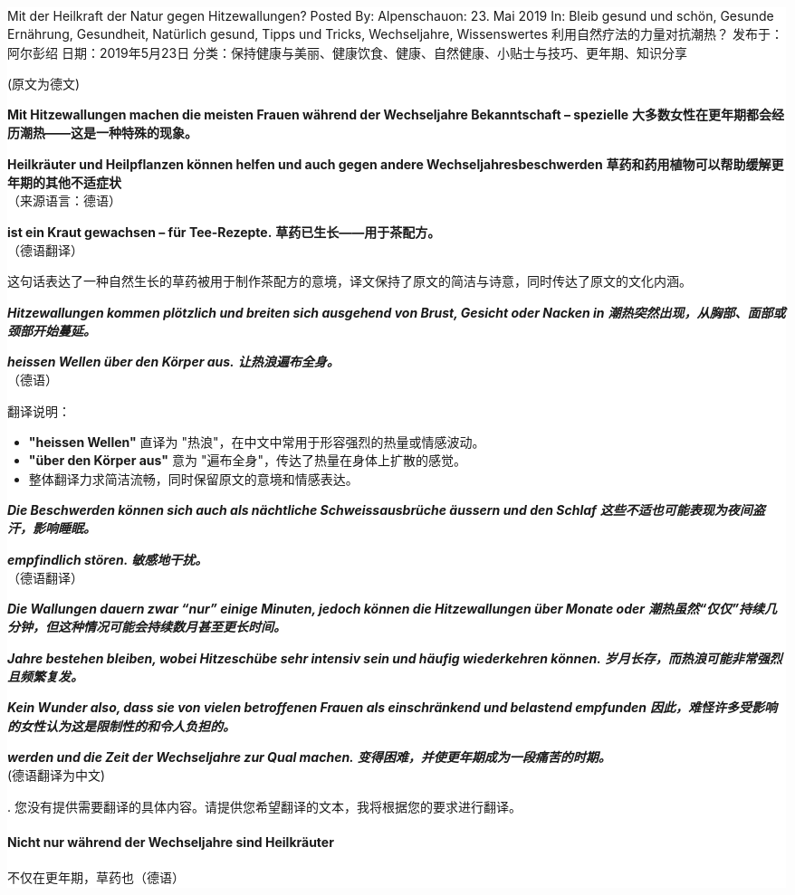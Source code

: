 Mit der Heilkraft der Natur gegen Hitzewallungen? Posted By: Alpenschauon: 23. Mai 2019 In: Bleib gesund und schön, Gesunde Ernährung, Gesundheit, Natürlich gesund, Tipps und Tricks, Wechseljahre, Wissenswertes
利用自然疗法的力量对抗潮热？ 发布于：阿尔彭绍 日期：2019年5月23日 分类：保持健康与美丽、健康饮食、健康、自然健康、小贴士与技巧、更年期、知识分享

(原文为德文)

**Mit Hitzewallungen machen die meisten Frauen während der Wechseljahre Bekanntschaft – spezielle**
**大多数女性在更年期都会经历潮热——这是一种特殊的现象。**

**Heilkräuter und Heilpflanzen können helfen und auch gegen andere Wechseljahresbeschwerden**
**草药和药用植物可以帮助缓解更年期的其他不适症状**  
（来源语言：德语）

**ist ein Kraut gewachsen – für Tee-Rezepte.**
**草药已生长——用于茶配方。**  
（德语翻译）  

这句话表达了一种自然生长的草药被用于制作茶配方的意境，译文保持了原文的简洁与诗意，同时传达了原文的文化内涵。

**_Hitzewallungen kommen plötzlich und breiten sich ausgehend von Brust, Gesicht oder Nacken in_**
**_潮热突然出现，从胸部、面部或颈部开始蔓延。_**

**_heissen Wellen über den Körper aus._**
**_让热浪遍布全身。_**  
（德语）  

翻译说明：  
- **"heissen Wellen"** 直译为 "热浪"，在中文中常用于形容强烈的热量或情感波动。  
- **"über den Körper aus"** 意为 "遍布全身"，传达了热量在身体上扩散的感觉。  
- 整体翻译力求简洁流畅，同时保留原文的意境和情感表达。

**_Die Beschwerden können sich auch als nächtliche Schweissausbrüche äussern und den Schlaf_**
**_这些不适也可能表现为夜间盗汗，影响睡眠。_**

**_empfindlich stören._**
**_敏感地干扰。_**  
（德语翻译）

**_Die Wallungen dauern zwar “nur” einige Minuten, jedoch können die Hitzewallungen über Monate oder_**
**_潮热虽然“仅仅”持续几分钟，但这种情况可能会持续数月甚至更长时间。_**

**_Jahre bestehen bleiben, wobei Hitzeschübe sehr intensiv sein und häufig wiederkehren können._**
**_岁月长存，而热浪可能非常强烈且频繁复发。_**

**_Kein Wunder also, dass sie von vielen betroffenen Frauen als einschränkend und belastend empfunden_**
**_因此，难怪许多受影响的女性认为这是限制性的和令人负担的。_**

**_werden und die Zeit der Wechseljahre zur Qual machen._**
**_变得困难，并使更年期成为一段痛苦的时期。_**  
(德语翻译为中文)

.
您没有提供需要翻译的具体内容。请提供您希望翻译的文本，我将根据您的要求进行翻译。

#### Nicht nur während der Wechseljahre sind Heilkräuter
不仅在更年期，草药也（德语）
